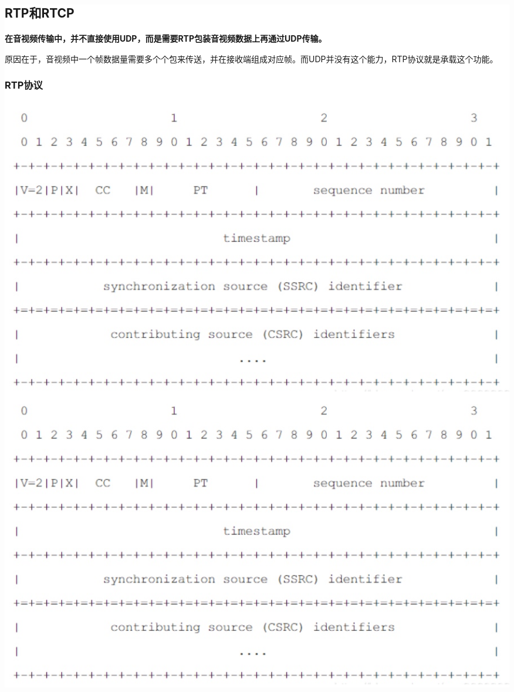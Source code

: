 ## RTP和RTCP

**在音视频传输中，并不直接使用UDP，而是需要RTP包装音视频数据上再通过UDP传输。**

原因在于，音视频中一个帧数据量需要多个个包来传送，并在接收端组成对应帧。而UDP并没有这个能力，RTP协议就是承载这个功能。

### RTP协议
![](2020-02-15-20-40-08.png)
![](./img/2020-02-15-20-40-08.png)
